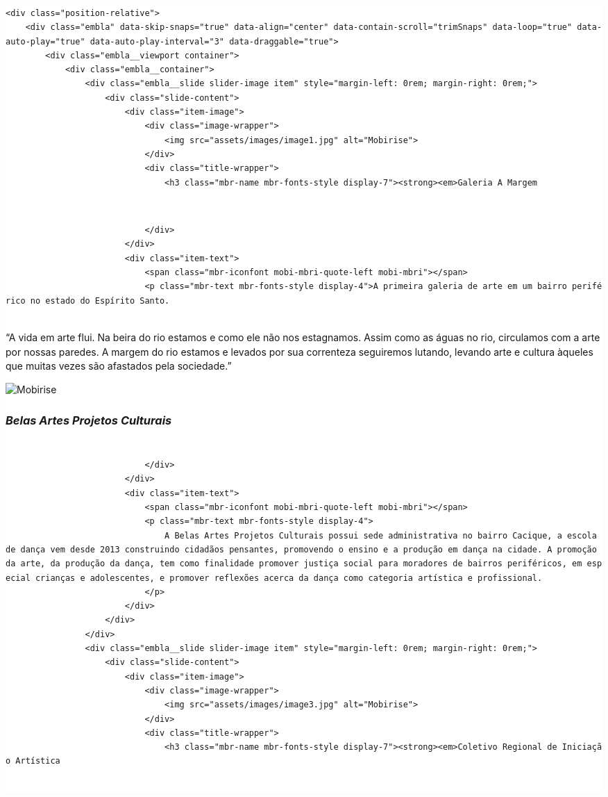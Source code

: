 <section data-bs-version="5.1" class="slider3 mbr-embla cid-tIvsqQGB0g" id="slider3-1c">
    
    
    <div class="position-relative">
        <div class="embla" data-skip-snaps="true" data-align="center" data-contain-scroll="trimSnaps" data-loop="true" data-auto-play="true" data-auto-play-interval="3" data-draggable="true">
            <div class="embla__viewport container">
                <div class="embla__container">
                    <div class="embla__slide slider-image item" style="margin-left: 0rem; margin-right: 0rem;">
                        <div class="slide-content">
                            <div class="item-image">
                                <div class="image-wrapper">
                                    <img src="assets/images/image1.jpg" alt="Mobirise">
                                </div>
                                <div class="title-wrapper">
                                    <h3 class="mbr-name mbr-fonts-style display-7"><strong><em>Galeria A Margem
</em></strong><div><strong><em><br></em></strong></div></h3>
                                    
                                </div>
                            </div>
                            <div class="item-text">
                                <span class="mbr-iconfont mobi-mbri-quote-left mobi-mbri"></span>
                                <p class="mbr-text mbr-fonts-style display-4">A primeira galeria de arte em um bairro periférico no estado do Espírito Santo.
<br>“A vida em arte flui. Na beira do rio estamos e como ele não nos estagnamos. Assim como as águas no rio, circulamos com a arte por nossas paredes. A margem do rio estamos e levados por sua correnteza seguiremos lutando, levando arte e cultura àqueles que muitas vezes são afastados pela sociedade.”&nbsp;<br></p>
                            </div>
                        </div>
                    </div>
                    <div class="embla__slide slider-image item" style="margin-left: 0rem; margin-right: 0rem;">
                        <div class="slide-content">
                            <div class="item-image">
                                <div class="image-wrapper">
                                    <img src="assets/images/image2.jpg" alt="Mobirise">
                                </div>
                                <div class="title-wrapper">
                                    <h3 class="mbr-name mbr-fonts-style display-7"><strong><em>Belas Artes Projetos Culturais
</em></strong><div><strong><em><br></em></strong></div></h3>
                                    
                                </div>
                            </div>
                            <div class="item-text">
                                <span class="mbr-iconfont mobi-mbri-quote-left mobi-mbri"></span>
                                <p class="mbr-text mbr-fonts-style display-4">
                                    A Belas Artes Projetos Culturais possui sede administrativa no bairro Cacique, a escola de dança vem desde 2013 construindo cidadãos pensantes, promovendo o ensino e a produção em dança na cidade. A promoção da arte, da produção da dança, tem como finalidade promover justiça social para moradores de bairros periféricos, em especial crianças e adolescentes, e promover reflexões acerca da dança como categoria artística e profissional.
                                </p>
                            </div>
                        </div>
                    </div>
                    <div class="embla__slide slider-image item" style="margin-left: 0rem; margin-right: 0rem;">
                        <div class="slide-content">
                            <div class="item-image">
                                <div class="image-wrapper">
                                    <img src="assets/images/image3.jpg" alt="Mobirise">
                                </div>
                                <div class="title-wrapper">
                                    <h3 class="mbr-name mbr-fonts-style display-7"><strong><em>Coletivo Regional de Iniciação Artística
</em></strong><div><strong><em><br></em></strong></div></h3>